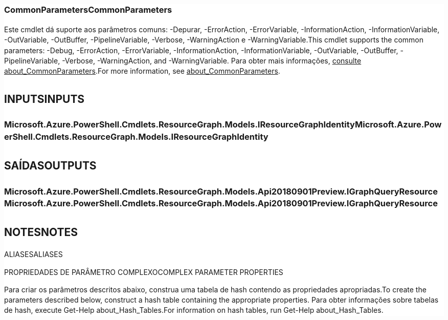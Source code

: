 ### <span data-ttu-id="52c9d-129">CommonParameters</span><span class="sxs-lookup"><span data-stu-id="52c9d-129">CommonParameters</span></span>
<span data-ttu-id="52c9d-130">Este cmdlet dá suporte aos parâmetros comuns: -Depurar, -ErrorAction, -ErrorVariable, -InformationAction, -InformationVariable, -OutVariable, -OutBuffer, -PipelineVariable, -Verbose, -WarningAction e -WarningVariable.</span><span class="sxs-lookup"><span data-stu-id="52c9d-130">This cmdlet supports the common parameters: -Debug, -ErrorAction, -ErrorVariable, -InformationAction, -InformationVariable, -OutVariable, -OutBuffer, -PipelineVariable, -Verbose, -WarningAction, and -WarningVariable.</span></span> <span data-ttu-id="52c9d-131">Para obter mais informações, [consulte about_CommonParameters](http://go.microsoft.com/fwlink/?LinkID=113216).</span><span class="sxs-lookup"><span data-stu-id="52c9d-131">For more information, see [about_CommonParameters](http://go.microsoft.com/fwlink/?LinkID=113216).</span></span>

## <span data-ttu-id="52c9d-132">INPUTS</span><span class="sxs-lookup"><span data-stu-id="52c9d-132">INPUTS</span></span>

### <span data-ttu-id="52c9d-133">Microsoft.Azure.PowerShell.Cmdlets.ResourceGraph.Models.IResourceGraphIdentity</span><span class="sxs-lookup"><span data-stu-id="52c9d-133">Microsoft.Azure.PowerShell.Cmdlets.ResourceGraph.Models.IResourceGraphIdentity</span></span>

## <span data-ttu-id="52c9d-134">SAÍDAS</span><span class="sxs-lookup"><span data-stu-id="52c9d-134">OUTPUTS</span></span>

### <span data-ttu-id="52c9d-135">Microsoft.Azure.PowerShell.Cmdlets.ResourceGraph.Models.Api20180901Preview.IGraphQueryResource</span><span class="sxs-lookup"><span data-stu-id="52c9d-135">Microsoft.Azure.PowerShell.Cmdlets.ResourceGraph.Models.Api20180901Preview.IGraphQueryResource</span></span>

## <span data-ttu-id="52c9d-136">NOTES</span><span class="sxs-lookup"><span data-stu-id="52c9d-136">NOTES</span></span>

<span data-ttu-id="52c9d-137">ALIASES</span><span class="sxs-lookup"><span data-stu-id="52c9d-137">ALIASES</span></span>

<span data-ttu-id="52c9d-138">PROPRIEDADES DE PARÂMETRO COMPLEXO</span><span class="sxs-lookup"><span data-stu-id="52c9d-138">COMPLEX PARAMETER PROPERTIES</span></span>

<span data-ttu-id="52c9d-139">Para criar os parâmetros descritos abaixo, construa uma tabela de hash contendo as propriedades apropriadas.</span><span class="sxs-lookup"><span data-stu-id="52c9d-139">To create the parameters described below, construct a hash table containing the appropriate properties.</span></span> <span data-ttu-id="52c9d-140">Para obter informações sobre tabelas de hash, execute Get-Help about_Hash_Tables.</span><span class="sxs-lookup"><span data-stu-id="52c9d-140">For information on hash tables, run Get-Help about_Hash_Tables.</span></span>


